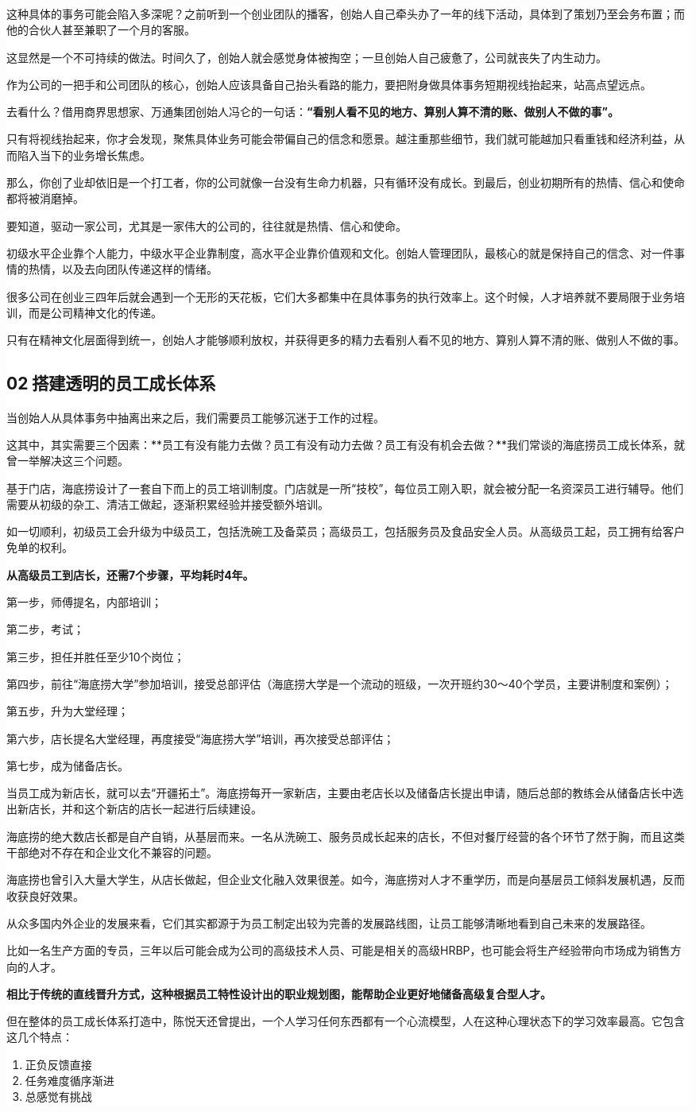 这种具体的事务可能会陷入多深呢？之前听到一个创业团队的播客，创始人自己牵头办了一年的线下活动，具体到了策划乃至会务布置；而他的合伙人甚至兼职了一个月的客服。

这显然是一个不可持续的做法。时间久了，创始人就会感觉身体被掏空；一旦创始人自己疲惫了，公司就丧失了内生动力。

作为公司的一把手和公司团队的核心，创始人应该具备自己抬头看路的能力，要把附身做具体事务短期视线抬起来，站高点望远点。

去看什么？借用商界思想家、万通集团创始人冯仑的一句话：**“看别人看不见的地方、算别人算不清的账、做别人不做的事”。**

只有将视线抬起来，你才会发现，聚焦具体业务可能会带偏自己的信念和愿景。越注重那些细节，我们就可能越加只看重钱和经济利益，从而陷入当下的业务增长焦虑。

那么，你创了业却依旧是一个打工者，你的公司就像一台没有生命力机器，只有循环没有成长。到最后，创业初期所有的热情、信心和使命都将被消磨掉。

要知道，驱动一家公司，尤其是一家伟大的公司的，往往就是热情、信心和使命。

初级水平企业靠个人能力，中级水平企业靠制度，高水平企业靠价值观和文化。创始人管理团队，最核心的就是保持自己的信念、对一件事情的热情，以及去向团队传递这样的情绪。

很多公司在创业三四年后就会遇到一个无形的天花板，它们大多都集中在具体事务的执行效率上。这个时候，人才培养就不要局限于业务培训，而是公司精神文化的传递。

只有在精神文化层面得到统一，创始人才能够顺利放权，并获得更多的精力去看别人看不见的地方、算别人算不清的账、做别人不做的事。

## 02 搭建透明的员工成长体系

当创始人从具体事务中抽离出来之后，我们需要员工能够沉迷于工作的过程。

这其中，其实需要三个因素：**员工有没有能力去做？员工有没有动力去做？员工有没有机会去做？**我们常谈的海底捞员工成长体系，就曾一举解决这三个问题。

基于门店，海底捞设计了一套自下而上的员工培训制度。门店就是一所“技校”，每位员工刚入职，就会被分配一名资深员工进行辅导。他们需要从初级的杂工、清洁工做起，逐渐积累经验并接受额外培训。

如一切顺利，初级员工会升级为中级员工，包括洗碗工及备菜员；高级员工，包括服务员及食品安全人员。从高级员工起，员工拥有给客户免单的权利。

**从高级员工到店长，还需7个步骤，平均耗时4年。**

第一步，师傅提名，内部培训；

第二步，考试；

第三步，担任并胜任至少10个岗位；

第四步，前往“海底捞大学”参加培训，接受总部评估（海底捞大学是一个流动的班级，一次开班约30～40个学员，主要讲制度和案例）；

第五步，升为大堂经理；

第六步，店长提名大堂经理，再度接受“海底捞大学”培训，再次接受总部评估；

第七步，成为储备店长。

当员工成为新店长，就可以去“开疆拓土”。海底捞每开一家新店，主要由老店长以及储备店长提出申请，随后总部的教练会从储备店长中选出新店长，并和这个新店的店长一起进行后续建设。

海底捞的绝大数店长都是自产自销，从基层而来。一名从洗碗工、服务员成长起来的店长，不但对餐厅经营的各个环节了然于胸，而且这类干部绝对不存在和企业文化不兼容的问题。

海底捞也曾引入大量大学生，从店长做起，但企业文化融入效果很差。如今，海底捞对人才不重学历，而是向基层员工倾斜发展机遇，反而收获良好效果。

从众多国内外企业的发展来看，它们其实都源于为员工制定出较为完善的发展路线图，让员工能够清晰地看到自己未来的发展路径。

比如一名生产方面的专员，三年以后可能会成为公司的高级技术人员、可能是相关的高级HRBP，也可能会将生产经验带向市场成为销售方向的人才。

**相比于传统的直线晋升方式，这种根据员工特性设计出的职业规划图，能帮助企业更好地储备高级复合型人才。**

但在整体的员工成长体系打造中，陈悦天还曾提出，一个人学习任何东西都有一个心流模型，人在这种心理状态下的学习效率最高。它包含这几个特点：

1.  正负反馈直接
2.  任务难度循序渐进
3.  总感觉有挑战
